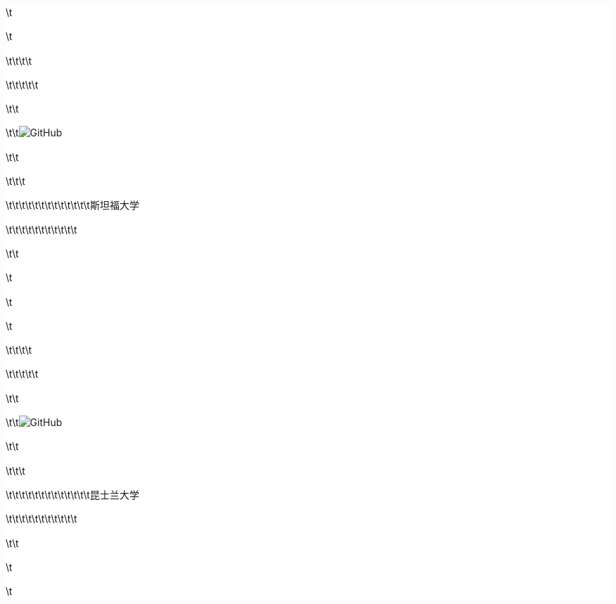 \t



\t



\t\t\t\t

\t\t\t\t\t

\t\t

\t\t![GitHub](https://cdn.wp-modula.com/client/q_lossless,ret_img,w_169,h_300/https://chinadigitaltimes.net/chinese/files/2022/10/FfDBCwxXEAA-l14.jpg)

\t\t

\t\t\t

\t\t\t\t\t\t\t\t\t\t\t\t\t斯坦福大学

\t\t\t\t\t\t\t\t\t\t\t

\t\t



\t





\t



\t



\t\t\t\t

\t\t\t\t\t

\t\t

\t\t![GitHub](https://cdn.wp-modula.com/client/q_lossless,ret_img,w_187,h_300/https://chinadigitaltimes.net/chinese/files/2022/10/FfEX5L4WIAAeBLD.jpg)

\t\t

\t\t\t

\t\t\t\t\t\t\t\t\t\t\t\t\t昆士兰大学

\t\t\t\t\t\t\t\t\t\t\t

\t\t



\t





\t
